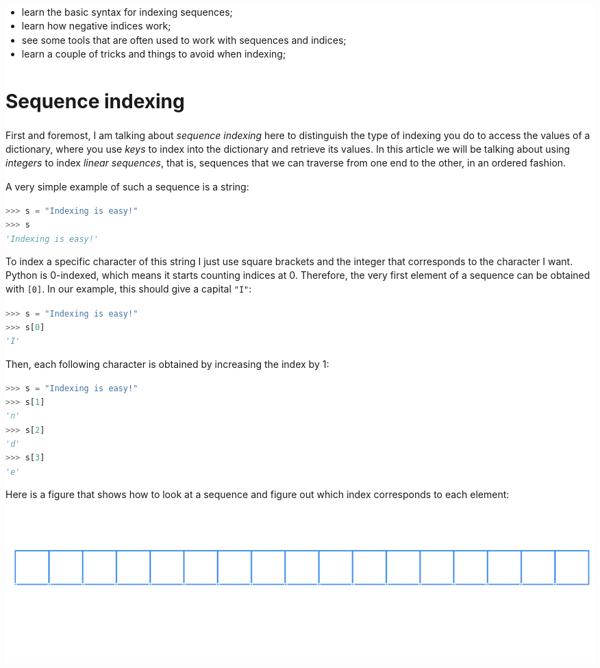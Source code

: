  - learn the basic syntax for indexing sequences;
 - learn how negative indices work;
 - see some tools that are often used to work with sequences and indices;
 - learn a couple of tricks and things to avoid when indexing;


# Sequence indexing

First and foremost, I am talking about _sequence indexing_ here to distinguish the type
of indexing you do to access the values of a dictionary, where you use _keys_ to index
into the dictionary and retrieve its values.
In this article we will be talking about using _integers_ to index _linear sequences_,
that is, sequences that we can traverse from one end to the other, in an ordered fashion.

A very simple example of such a sequence is a string:

```py
>>> s = "Indexing is easy!"
>>> s
'Indexing is easy!'
```

To index a specific character of this string I just use square brackets and the integer
that corresponds to the character I want.
Python is 0-indexed, which means it starts counting indices at 0.
Therefore, the very first element of a sequence can be obtained with `[0]`.
In our example, this should give a capital `"I"`:

```py
>>> s = "Indexing is easy!"
>>> s[0]
'I'
```

Then, each following character is obtained by increasing the index by 1:

```py
>>> s = "Indexing is easy!"
>>> s[1]
'n'
>>> s[2]
'd'
>>> s[3]
'e'
```

Here is a figure that shows how to look at a sequence and figure out which
index corresponds to each element:

![](_indexing.svg 'The string "Indexing is fun!" and corresponding indices.')


[subscribe]: https://mathspp.com/subscribe
[manifesto]: /blog/pydonts/pydont-manifesto
[pydont-enumerate-me]: /blog/pydonts/enumerate-me
[pydont-starred-unpack]: /blog/pydonts/unpacking-with-starred-assignments
[pydont-deep-unpacking]: /blog/pydonts/deep-unpacking